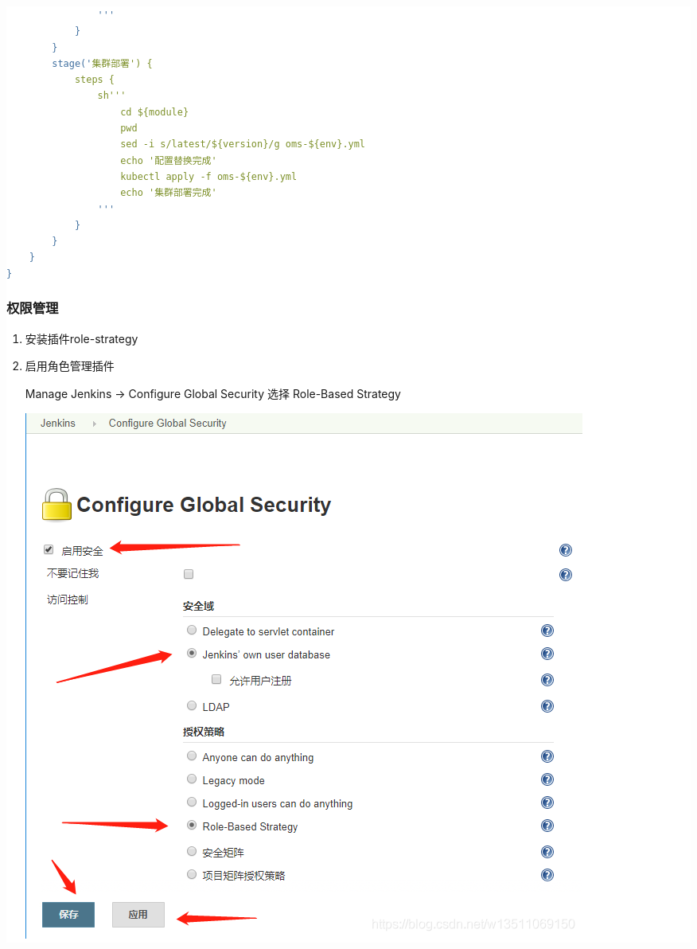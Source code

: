 ```yml
                '''
            }
        }
        stage('集群部署') {
            steps {
                sh'''
                    cd ${module}
                    pwd
                    sed -i s/latest/${version}/g oms-${env}.yml
                    echo '配置替换完成'
                    kubectl apply -f oms-${env}.yml
                    echo '集群部署完成'
                '''
            }
        }
    }
}
```

### 权限管理

1. 安装插件role-strategy

2. 启用角色管理插件

   Manage Jenkins -> Configure Global Security 选择 Role-Based Strategy 

   ![](./images/jenkins（3）.png)
